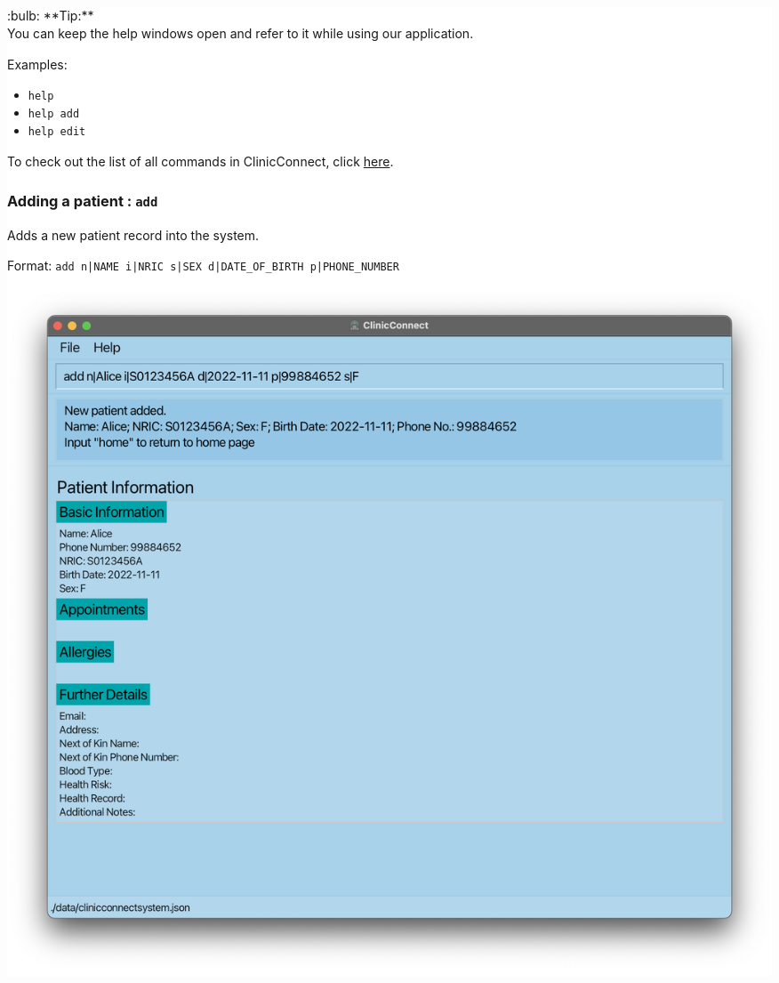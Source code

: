 <div markdown="span" class="alert alert-primary">:bulb: **Tip:**<br>
You can keep the help windows open and refer to it while using our application.
</div>

Examples:
* `help`
* `help add`
* `help edit`

To check out the list of all commands in ClinicConnect, click [here](#command-summary).

### Adding a patient : `add`

Adds a new patient record into the system.

Format: `add n|NAME i|NRIC s|SEX d|DATE_OF_BIRTH p|PHONE_NUMBER`

![add result](images/addResult.png)
